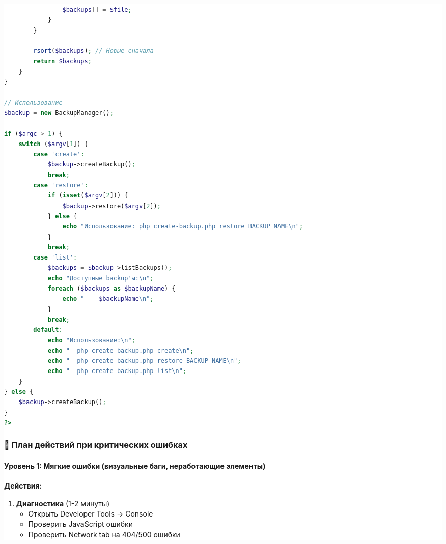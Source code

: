 ```php
                $backups[] = $file;
            }
        }

        rsort($backups); // Новые сначала
        return $backups;
    }
}

// Использование
$backup = new BackupManager();

if ($argc > 1) {
    switch ($argv[1]) {
        case 'create':
            $backup->createBackup();
            break;
        case 'restore':
            if (isset($argv[2])) {
                $backup->restore($argv[2]);
            } else {
                echo "Использование: php create-backup.php restore BACKUP_NAME\n";
            }
            break;
        case 'list':
            $backups = $backup->listBackups();
            echo "Доступные backup'ы:\n";
            foreach ($backups as $backupName) {
                echo "  - $backupName\n";
            }
            break;
        default:
            echo "Использование:\n";
            echo "  php create-backup.php create\n";
            echo "  php create-backup.php restore BACKUP_NAME\n";
            echo "  php create-backup.php list\n";
    }
} else {
    $backup->createBackup();
}
?>
```

### 🔧 План действий при критических ошибках

#### Уровень 1: Мягкие ошибки (визуальные баги, неработающие элементы)

**Действия:**
1. **Диагностика** (1-2 минуты)
   - Открыть Developer Tools → Console
   - Проверить JavaScript ошибки
   - Проверить Network tab на 404/500 ошибки
